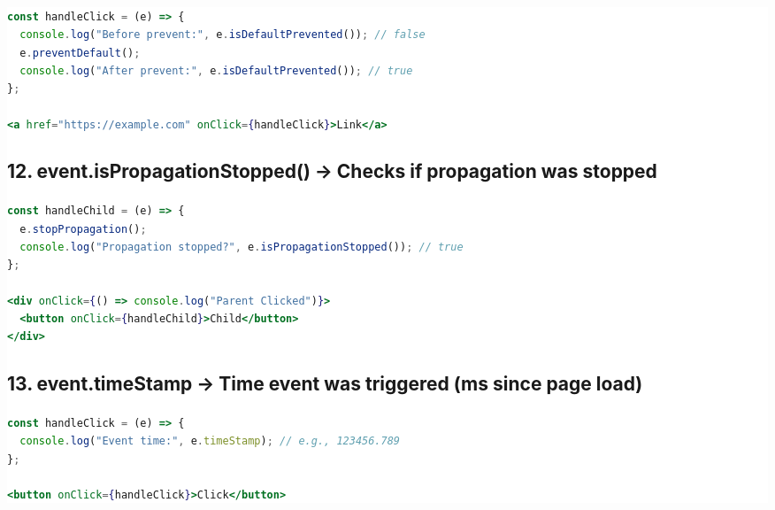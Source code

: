 ```jsx 
const handleClick = (e) => {
  console.log("Before prevent:", e.isDefaultPrevented()); // false
  e.preventDefault();
  console.log("After prevent:", e.isDefaultPrevented()); // true
};

<a href="https://example.com" onClick={handleClick}>Link</a>
```

## 12. event.isPropagationStopped() → Checks if propagation was stopped

```jsx 
const handleChild = (e) => {
  e.stopPropagation();
  console.log("Propagation stopped?", e.isPropagationStopped()); // true
};

<div onClick={() => console.log("Parent Clicked")}>
  <button onClick={handleChild}>Child</button>
</div>
```

## 13. event.timeStamp → Time event was triggered (ms since page load)

```jsx 
const handleClick = (e) => {
  console.log("Event time:", e.timeStamp); // e.g., 123456.789
};

<button onClick={handleClick}>Click</button>
```
